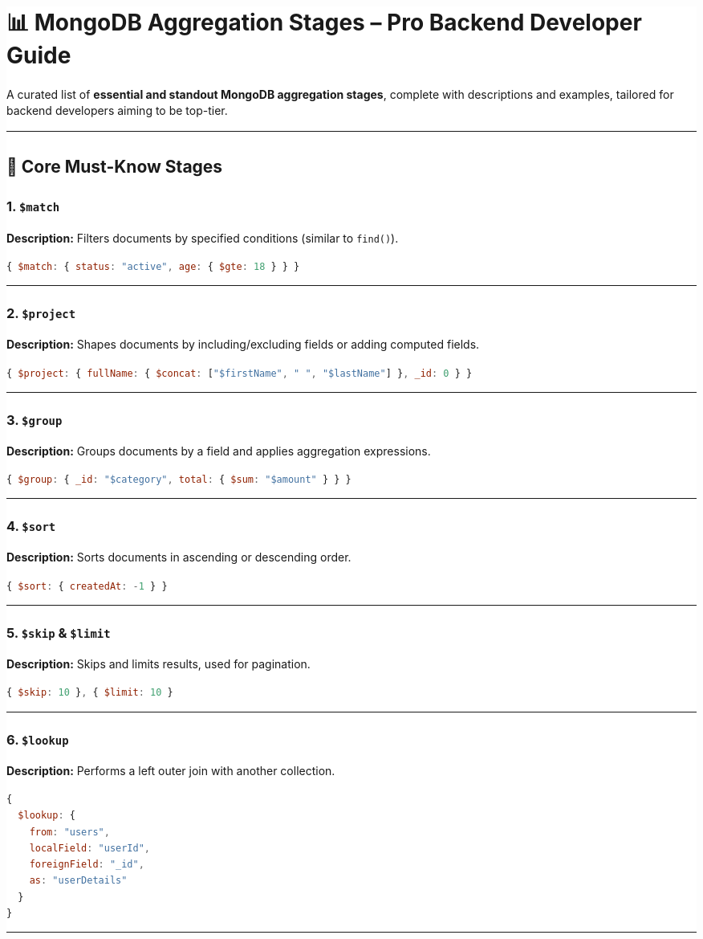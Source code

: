 # 📊 MongoDB Aggregation Stages – Pro Backend Developer Guide

A curated list of **essential and standout MongoDB aggregation stages**, complete with descriptions and examples, tailored for backend developers aiming to be top-tier.

---

## 🔧 Core Must-Know Stages

### 1. `$match`
**Description:** Filters documents by specified conditions (similar to `find()`).
```js
{ $match: { status: "active", age: { $gte: 18 } } }
```

---

### 2. `$project`
**Description:** Shapes documents by including/excluding fields or adding computed fields.
```js
{ $project: { fullName: { $concat: ["$firstName", " ", "$lastName"] }, _id: 0 } }
```

---

### 3. `$group`
**Description:** Groups documents by a field and applies aggregation expressions.
```js
{ $group: { _id: "$category", total: { $sum: "$amount" } } }
```

---

### 4. `$sort`
**Description:** Sorts documents in ascending or descending order.
```js
{ $sort: { createdAt: -1 } }
```

---

### 5. `$skip` & `$limit`
**Description:** Skips and limits results, used for pagination.
```js
{ $skip: 10 }, { $limit: 10 }
```

---

### 6. `$lookup`
**Description:** Performs a left outer join with another collection.
```js
{
  $lookup: {
    from: "users",
    localField: "userId",
    foreignField: "_id",
    as: "userDetails"
  }
}
```

---